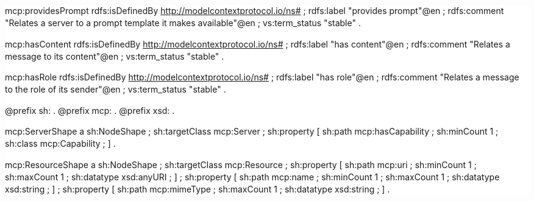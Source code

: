 mcp:providesPrompt
    rdfs:isDefinedBy <http://modelcontextprotocol.io/ns#> ;
    rdfs:label "provides prompt"@en ;
    rdfs:comment "Relates a server to a prompt template it makes available"@en ;
    vs:term_status "stable" .

mcp:hasContent
    rdfs:isDefinedBy <http://modelcontextprotocol.io/ns#> ;
    rdfs:label "has content"@en ;
    rdfs:comment "Relates a message to its content"@en ;
    vs:term_status "stable" .

mcp:hasRole
    rdfs:isDefinedBy <http://modelcontextprotocol.io/ns#> ;
    rdfs:label "has role"@en ;
    rdfs:comment "Relates a message to the role of its sender"@en ;
    vs:term_status "stable" .
</antArtifact>



<antArtifact identifier="mcp-shapes" type="application/vnd.ant.code" language="turtle" title="MCP SHACL Shapes">
@prefix sh: <http://www.w3.org/ns/shacl#> .
@prefix mcp: <http://modelcontextprotocol.io/ns#> .
@prefix xsd: <http://www.w3.org/2001/XMLSchema#> .

mcp:ServerShape
    a sh:NodeShape ;
    sh:targetClass mcp:Server ;
    sh:property [
        sh:path mcp:hasCapability ;
        sh:minCount 1 ;
        sh:class mcp:Capability ;
    ] .

mcp:ResourceShape
    a sh:NodeShape ;
    sh:targetClass mcp:Resource ;
    sh:property [
        sh:path mcp:uri ;
        sh:minCount 1 ;
        sh:maxCount 1 ;
        sh:datatype xsd:anyURI ;
    ] ;
    sh:property [
        sh:path mcp:name ;
        sh:minCount 1 ;
        sh:maxCount 1 ;
        sh:datatype xsd:string ;
    ] ;
    sh:property [
        sh:path mcp:mimeType ;
        sh:maxCount 1 ;
        sh:datatype xsd:string ;
    ] .
